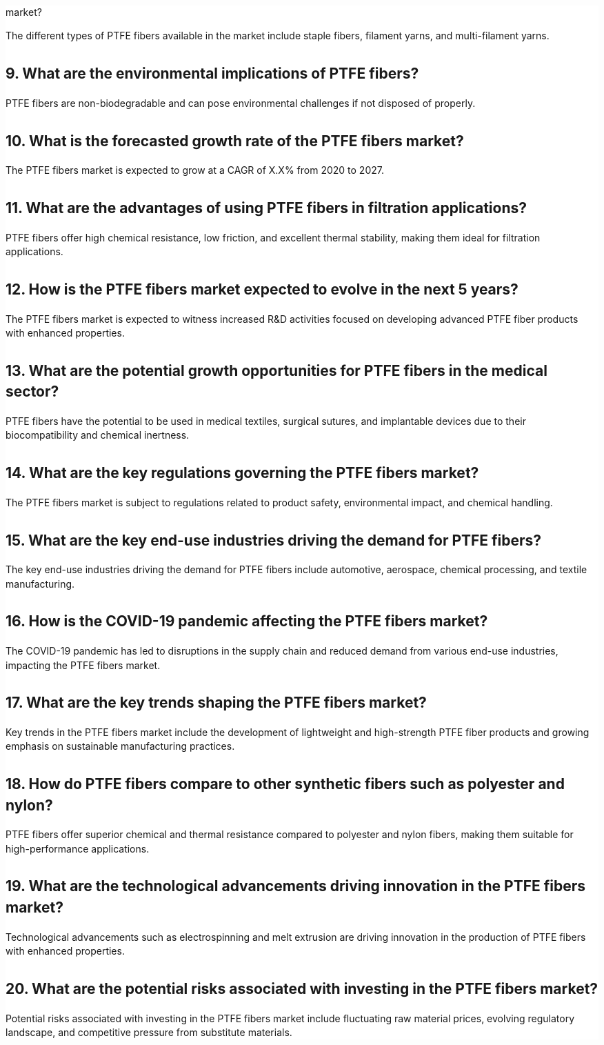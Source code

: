 market?</h2><p>The different types of PTFE fibers available in the market include staple fibers, filament yarns, and multi-filament yarns.</p><h2>9. What are the environmental implications of PTFE fibers?</h2><p>PTFE fibers are non-biodegradable and can pose environmental challenges if not disposed of properly.</p><h2>10. What is the forecasted growth rate of the PTFE fibers market?</h2><p>The PTFE fibers market is expected to grow at a CAGR of X.X% from 2020 to 2027.</p><h2>11. What are the advantages of using PTFE fibers in filtration applications?</h2><p>PTFE fibers offer high chemical resistance, low friction, and excellent thermal stability, making them ideal for filtration applications.</p><h2>12. How is the PTFE fibers market expected to evolve in the next 5 years?</h2><p>The PTFE fibers market is expected to witness increased R&D activities focused on developing advanced PTFE fiber products with enhanced properties.</p><h2>13. What are the potential growth opportunities for PTFE fibers in the medical sector?</h2><p>PTFE fibers have the potential to be used in medical textiles, surgical sutures, and implantable devices due to their biocompatibility and chemical inertness.</p><h2>14. What are the key regulations governing the PTFE fibers market?</h2><p>The PTFE fibers market is subject to regulations related to product safety, environmental impact, and chemical handling.</p><h2>15. What are the key end-use industries driving the demand for PTFE fibers?</h2><p>The key end-use industries driving the demand for PTFE fibers include automotive, aerospace, chemical processing, and textile manufacturing.</p><h2>16. How is the COVID-19 pandemic affecting the PTFE fibers market?</h2><p>The COVID-19 pandemic has led to disruptions in the supply chain and reduced demand from various end-use industries, impacting the PTFE fibers market.</p><h2>17. What are the key trends shaping the PTFE fibers market?</h2><p>Key trends in the PTFE fibers market include the development of lightweight and high-strength PTFE fiber products and growing emphasis on sustainable manufacturing practices.</p><h2>18. How do PTFE fibers compare to other synthetic fibers such as polyester and nylon?</h2><p>PTFE fibers offer superior chemical and thermal resistance compared to polyester and nylon fibers, making them suitable for high-performance applications.</p><h2>19. What are the technological advancements driving innovation in the PTFE fibers market?</h2><p>Technological advancements such as electrospinning and melt extrusion are driving innovation in the production of PTFE fibers with enhanced properties.</p><h2>20. What are the potential risks associated with investing in the PTFE fibers market?</h2><p>Potential risks associated with investing in the PTFE fibers market include fluctuating raw material prices, evolving regulatory landscape, and competitive pressure from substitute materials.</p></body></html></strong></p>
